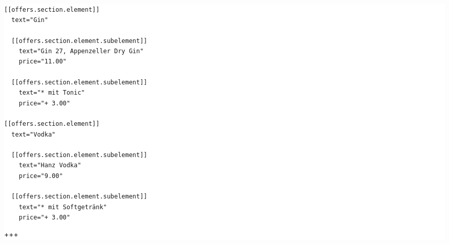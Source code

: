     [[offers.section.element]]
      text="Gin"

      [[offers.section.element.subelement]]
        text="Gin 27, Appenzeller Dry Gin"
        price="11.00"

      [[offers.section.element.subelement]]
        text="* mit Tonic"
        price="+ 3.00"

    [[offers.section.element]]
      text="Vodka"

      [[offers.section.element.subelement]]
        text="Hanz Vodka"
        price="9.00"

      [[offers.section.element.subelement]]
        text="* mit Softgetränk"
        price="+ 3.00"
+++

